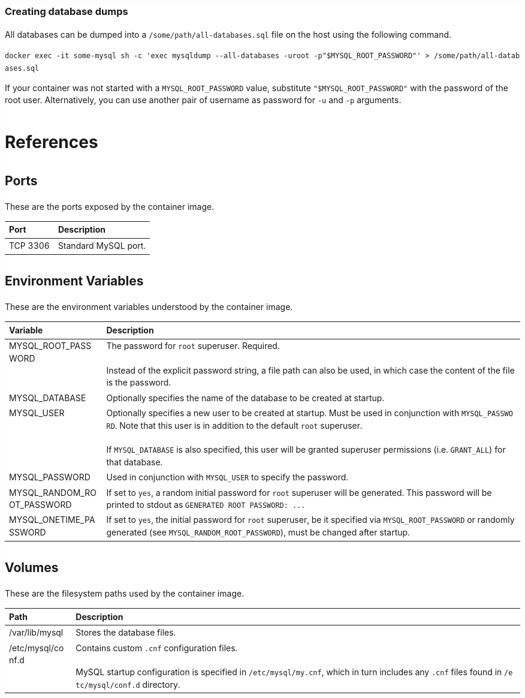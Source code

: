 ### <a name="creating-database-dumps-docker"></a>Creating database dumps

All databases can be dumped into a `/some/path/all-databases.sql` file on the host using the following command.

```shell
docker exec -it some-mysql sh -c 'exec mysqldump --all-databases -uroot -p"$MYSQL_ROOT_PASSWORD"' > /some/path/all-databases.sql
```

If your container was not started with a `MYSQL_ROOT_PASSWORD` value, substitute `"$MYSQL_ROOT_PASSWORD"` with the password of the root user. Alternatively, you can use another pair of username as password for `-u` and `-p` arguments.

# <a name="references"></a>References

## <a name="references-ports"></a>Ports

These are the ports exposed by the container image.

| **Port** | **Description** |
|:---------|:----------------|
| TCP 3306 | Standard MySQL port. |

## <a name="references-environment-variables"></a>Environment Variables

These are the environment variables understood by the container image.

| **Variable** | **Description** |
|:-------------|:----------------|
| MYSQL_ROOT_PASSWORD | The password for `root` superuser. Required. <br><br> Instead of the explicit password string, a file path can also be used, in which case the content of the file is the password. |
| MYSQL_DATABASE | Optionally specifies the name of the database to be created at startup. |
| MYSQL_USER | Optionally specifies a new user to be created at startup. Must be used in conjunction with `MYSQL_PASSWORD`. Note that this user is in addition to the default `root` superuser. <br><br> If `MYSQL_DATABASE` is also specified, this user will be granted superuser permissions (i.e. `GRANT_ALL`) for that database. |
| MYSQL_PASSWORD | Used in conjunction with `MYSQL_USER` to specify the password. |
| MYSQL_RANDOM_ROOT_PASSWORD | If set to `yes`, a random initial password for `root` superuser will be generated. This password will be printed to stdout as `GENERATED ROOT PASSWORD: ...` |
| MYSQL_ONETIME_PASSWORD | If set to `yes`, the initial password for `root` superuser, be it specified via `MYSQL_ROOT_PASSWORD` or randomly generated (see `MYSQL_RANDOM_ROOT_PASSWORD`), must be changed after startup. |

## <a name="references-volumes"></a>Volumes

These are the filesystem paths used by the container image.

| **Path** | **Description** |
|:---------|:----------------|
| /var/lib/mysql | Stores the database files. |
| /etc/mysql/conf.d | Contains custom `.cnf` configuration files. <br><br> MySQL startup configuration is specified in `/etc/mysql/my.cnf`, which in turn includes any `.cnf` files found in `/etc/mysql/conf.d` directory. |
